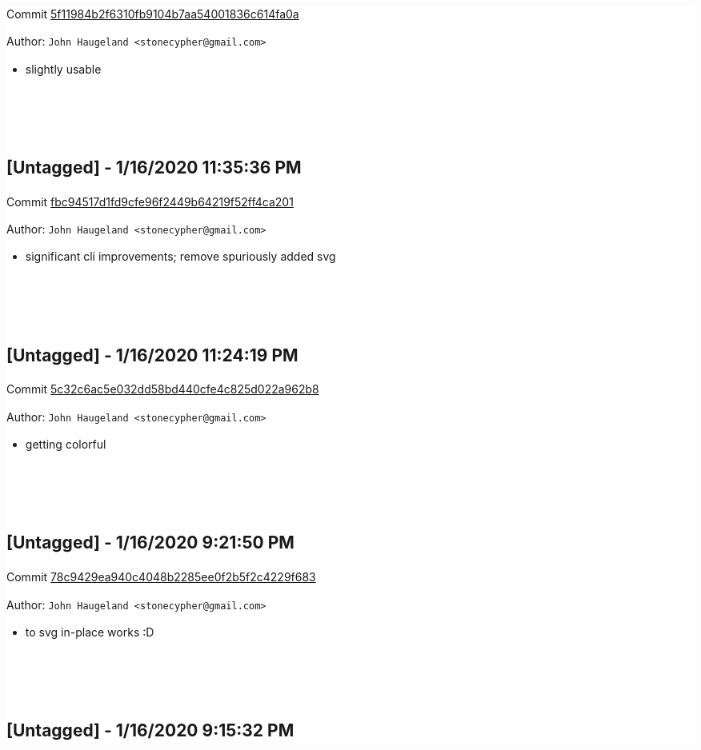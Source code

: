 Commit [5f11984b2f6310fb9104b7aa54001836c614fa0a](https://github.com/StoneCypher/jssm/commit/5f11984b2f6310fb9104b7aa54001836c614fa0a)

Author: `John Haugeland <stonecypher@gmail.com>`

  * slightly usable




&nbsp;

&nbsp;

## [Untagged] - 1/16/2020 11:35:36 PM

Commit [fbc94517d1fd9cfe96f2449b64219f52ff4ca201](https://github.com/StoneCypher/jssm/commit/fbc94517d1fd9cfe96f2449b64219f52ff4ca201)

Author: `John Haugeland <stonecypher@gmail.com>`

  * significant cli improvements; remove spuriously added svg




&nbsp;

&nbsp;

## [Untagged] - 1/16/2020 11:24:19 PM

Commit [5c32c6ac5e032dd58bd440cfe4c825d022a962b8](https://github.com/StoneCypher/jssm/commit/5c32c6ac5e032dd58bd440cfe4c825d022a962b8)

Author: `John Haugeland <stonecypher@gmail.com>`

  * getting colorful




&nbsp;

&nbsp;

## [Untagged] - 1/16/2020 9:21:50 PM

Commit [78c9429ea940c4048b2285ee0f2b5f2c4229f683](https://github.com/StoneCypher/jssm/commit/78c9429ea940c4048b2285ee0f2b5f2c4229f683)

Author: `John Haugeland <stonecypher@gmail.com>`

  * to svg in-place works :D




&nbsp;

&nbsp;

## [Untagged] - 1/16/2020 9:15:32 PM
